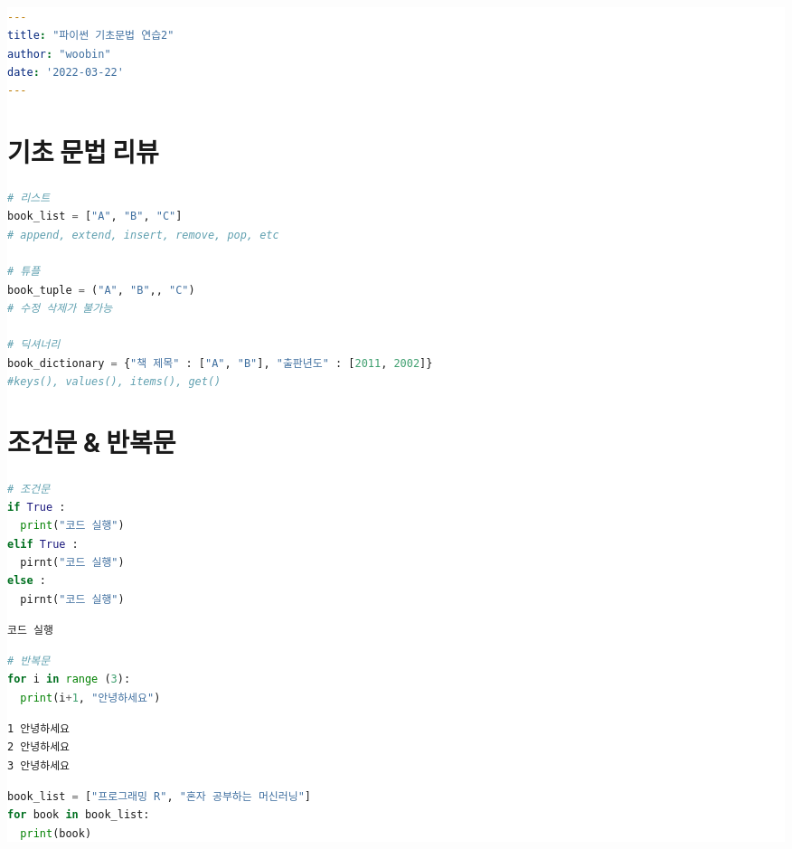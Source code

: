 ```yaml
---
title: "파이썬 기초문법 연습2"
author: "woobin"
date: '2022-03-22'
---
```


# 기초 문법 리뷰


```python
# 리스트
book_list = ["A", "B", "C"]
# append, extend, insert, remove, pop, etc

# 튜플
book_tuple = ("A", "B",, "C")
# 수정 삭제가 불가능

# 딕셔너리
book_dictionary = {"책 제목" : ["A", "B"], "출판년도" : [2011, 2002]}
#keys(), values(), items(), get()
```

# 조건문 & 반복문


```python
# 조건문
if True :
  print("코드 실행")
elif True :
  pirnt("코드 실행")
else :
  pirnt("코드 실행")
```

    코드 실행
    


```python
# 반복문
for i in range (3):
  print(i+1, "안녕하세요")
```

    1 안녕하세요
    2 안녕하세요
    3 안녕하세요
    


```python
book_list = ["프로그래밍 R", "혼자 공부하는 머신러닝"]
for book in book_list:
  print(book)
```
